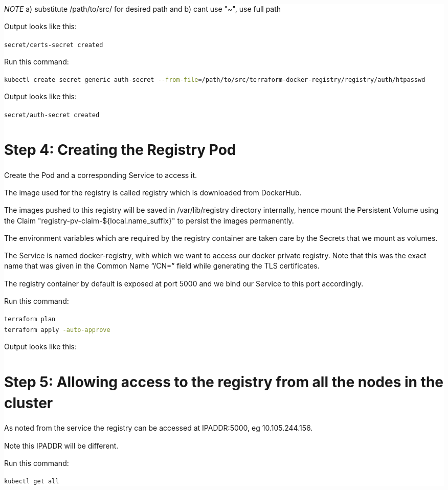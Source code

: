 _NOTE_ a) substitute /path/to/src/ for desired path and b) cant use "~", use full path

Output looks like this:

    secret/certs-secret created

Run this command:

```bash
kubectl create secret generic auth-secret --from-file=/path/to/src/terraform-docker-registry/registry/auth/htpasswd
```

Output looks like this:

    secret/auth-secret created

# Step 4: Creating the Registry Pod

Create the Pod and a corresponding Service to access it.

The image used for the registry is called registry which is downloaded from DockerHub.

The images pushed to this registry will be saved in /var/lib/registry directory internally, hence mount the Persistent Volume using the Claim "registry-pv-claim-${local.name_suffix}" to persist the images permanently.

The environment variables which are required by the registry container are taken care by the Secrets that we mount as volumes.

The Service is named docker-registry, with which we want to access our docker private registry.
Note that this was the exact name that was given in the Common Name “/CN=” field while generating the TLS certificates.

The registry container by default is exposed at port 5000 and we bind our Service to this port accordingly.

Run this command:

```bash
terraform plan
terraform apply -auto-approve
```

Output looks like this:

# Step 5: Allowing access to the registry from all the nodes in the cluster

As noted from the service the registry can be accessed at IPADDR:5000, eg 10.105.244.156.

Note this IPADDR will be different.

Run this command:

```bash
kubectl get all
```
